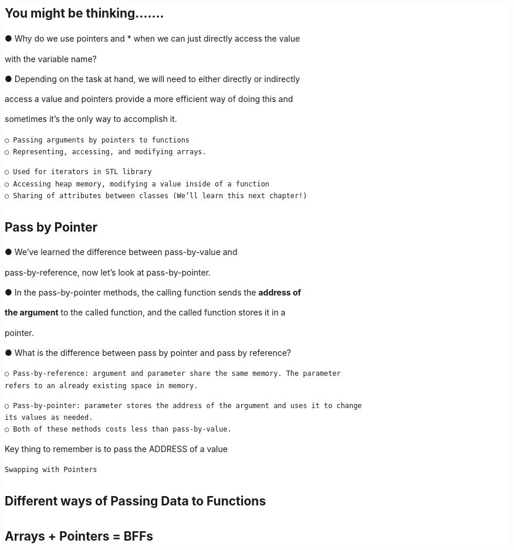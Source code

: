 
## You might be thinking.......

● Why do we use pointers and * when we can just directly access the value

with the variable name?

● Depending on the task at hand, we will need to either directly or indirectly

access a value and pointers provide a more efficient way of doing this and

sometimes it’s the only way to accomplish it.

```
○ Passing arguments by pointers to functions
○ Representing, accessing, and modifying arrays.
```
```
○ Used for iterators in STL library
○ Accessing heap memory, modifying a value inside of a function
○ Sharing of attributes between classes (We’ll learn this next chapter!)
```

## Pass by Pointer

● We’ve learned the difference between pass-by-value and

pass-by-reference, now let’s look at pass-by-pointer.

● In the pass-by-pointer methods, the calling function sends the **address of**

**the argument** to the called function, and the called function stores it in a

pointer.

● What is the difference between pass by pointer and pass by reference?

```
○ Pass-by-reference: argument and parameter share the same memory. The parameter
refers to an already existing space in memory.
```
```
○ Pass-by-pointer: parameter stores the address of the argument and uses it to change
its values as needed.
○ Both of these methods costs less than pass-by-value.
```

Key thing to remember
is to pass the ADDRESS
of a value

```
Swapping with Pointers
```

## Different ways of Passing Data to Functions


## Arrays + Pointers = BFFs
